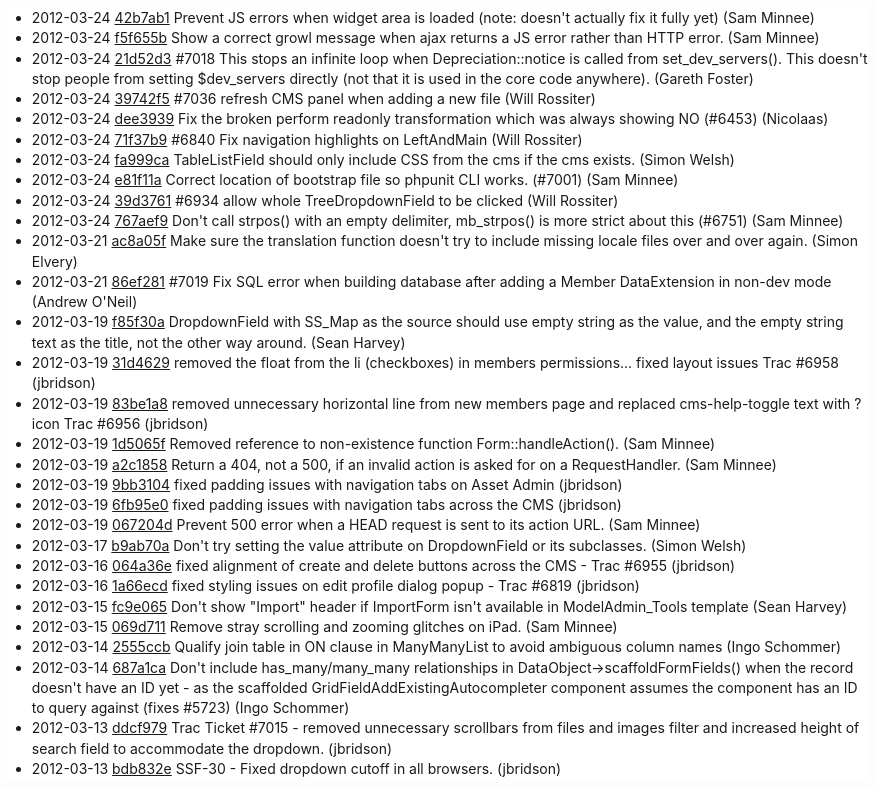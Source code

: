  * 2012-03-24 [42b7ab1](https://github.com/silverstripe/silverstripe-cms/commit/42b7ab1) Prevent JS errors when widget area is loaded (note: doesn't actually fix it fully yet) (Sam Minnee)
 * 2012-03-24 [f5f655b](https://github.com/silverstripe/sapphire/commit/f5f655b) Show a correct growl message when ajax returns a JS error rather than HTTP error. (Sam Minnee)
 * 2012-03-24 [21d52d3](https://github.com/silverstripe/sapphire/commit/21d52d3) #7018 This stops an infinite loop when Depreciation::notice is called from set_dev_servers(). This doesn't stop people from setting $dev_servers directly (not that it is used in the core code anywhere). (Gareth Foster)
 * 2012-03-24 [39742f5](https://github.com/silverstripe/sapphire/commit/39742f5) #7036 refresh CMS panel when adding a new file (Will Rossiter)
 * 2012-03-24 [dee3939](https://github.com/silverstripe/sapphire/commit/dee3939) Fix the broken perform readonly transformation which was always showing NO (#6453) (Nicolaas)
 * 2012-03-24 [71f37b9](https://github.com/silverstripe/sapphire/commit/71f37b9) #6840 Fix navigation highlights on LeftAndMain (Will Rossiter)
 * 2012-03-24 [fa999ca](https://github.com/silverstripe/sapphire/commit/fa999ca) TableListField should only include CSS from the cms if the cms exists. (Simon Welsh)
 * 2012-03-24 [e81f11a](https://github.com/silverstripe/silverstripe-installer/commit/e81f11a) Correct location of bootstrap file so phpunit CLI works. (#7001) (Sam Minnee)
 * 2012-03-24 [39d3761](https://github.com/silverstripe/sapphire/commit/39d3761) #6934 allow whole TreeDropdownField to be clicked (Will Rossiter)
 * 2012-03-24 [767aef9](https://github.com/silverstripe/sapphire/commit/767aef9) Don't call strpos() with an empty delimiter, mb_strpos() is more strict about this (#6751) (Sam Minnee)
 * 2012-03-21 [ac8a05f](https://github.com/silverstripe/sapphire/commit/ac8a05f) Make sure the translation function doesn't try to include missing locale files over and over again. (Simon Elvery)
 * 2012-03-21 [86ef281](https://github.com/silverstripe/sapphire/commit/86ef281) #7019 Fix SQL error when building database after adding a Member DataExtension in non-dev mode (Andrew O'Neil)
 * 2012-03-19 [f85f30a](https://github.com/silverstripe/sapphire/commit/f85f30a) DropdownField with SS_Map as the source should use empty string as the value, and the empty string text as the title, not the other way around. (Sean Harvey)
 * 2012-03-19 [31d4629](https://github.com/silverstripe/sapphire/commit/31d4629) removed the float from the li (checkboxes) in members permissions... fixed layout issues Trac #6958 (jbridson)
 * 2012-03-19 [83be1a8](https://github.com/silverstripe/sapphire/commit/83be1a8) removed unnecessary horizontal line from new members page and replaced cms-help-toggle text with ?icon Trac #6956 (jbridson)
 * 2012-03-19 [1d5065f](https://github.com/silverstripe/sapphire/commit/1d5065f) Removed reference to non-existence function Form::handleAction(). (Sam Minnee)
 * 2012-03-19 [a2c1858](https://github.com/silverstripe/sapphire/commit/a2c1858) Return a 404, not a 500, if an invalid action is asked for on a RequestHandler. (Sam Minnee)
 * 2012-03-19 [9bb3104](https://github.com/silverstripe/silverstripe-cms/commit/9bb3104) fixed padding issues with navigation tabs on Asset Admin (jbridson)
 * 2012-03-19 [6fb95e0](https://github.com/silverstripe/sapphire/commit/6fb95e0) fixed padding issues with navigation tabs across the CMS (jbridson)
 * 2012-03-19 [067204d](https://github.com/silverstripe/sapphire/commit/067204d) Prevent 500 error when a HEAD request is sent to its action URL. (Sam Minnee)
 * 2012-03-17 [b9ab70a](https://github.com/silverstripe/sapphire/commit/b9ab70a) Don't try setting the value attribute on DropdownField or its subclasses. (Simon Welsh)
 * 2012-03-16 [064a36e](https://github.com/silverstripe/sapphire/commit/064a36e) fixed alignment of create and delete buttons across the CMS - Trac #6955 (jbridson)
 * 2012-03-16 [1a66ecd](https://github.com/silverstripe/sapphire/commit/1a66ecd) fixed styling issues on edit profile dialog popup - Trac #6819 (jbridson)
 * 2012-03-15 [fc9e065](https://github.com/silverstripe/sapphire/commit/fc9e065) Don't show "Import" header if ImportForm isn't available in ModelAdmin_Tools template (Sean Harvey)
 * 2012-03-15 [069d711](https://github.com/silverstripe/sapphire/commit/069d711) Remove stray scrolling and zooming glitches on iPad. (Sam Minnee)
 * 2012-03-14 [2555ccb](https://github.com/silverstripe/sapphire/commit/2555ccb) Qualify join table in ON clause in ManyManyList to avoid ambiguous column names (Ingo Schommer)
 * 2012-03-14 [687a1ca](https://github.com/silverstripe/sapphire/commit/687a1ca) Don't include has_many/many_many relationships in DataObject-&gt;scaffoldFormFields() when the record doesn't have an ID yet - as the scaffolded GridFieldAddExistingAutocompleter component assumes the component has an ID to query against  (fixes #5723) (Ingo Schommer)
 * 2012-03-13 [ddcf979](https://github.com/silverstripe/silverstripe-cms/commit/ddcf979) Trac Ticket #7015 - removed unnecessary scrollbars from files and images filter and increased height of search field to accommodate the dropdown. (jbridson)
 * 2012-03-13 [bdb832e](https://github.com/silverstripe/silverstripe-cms/commit/bdb832e) SSF-30 - Fixed dropdown cutoff in all browsers. (jbridson)